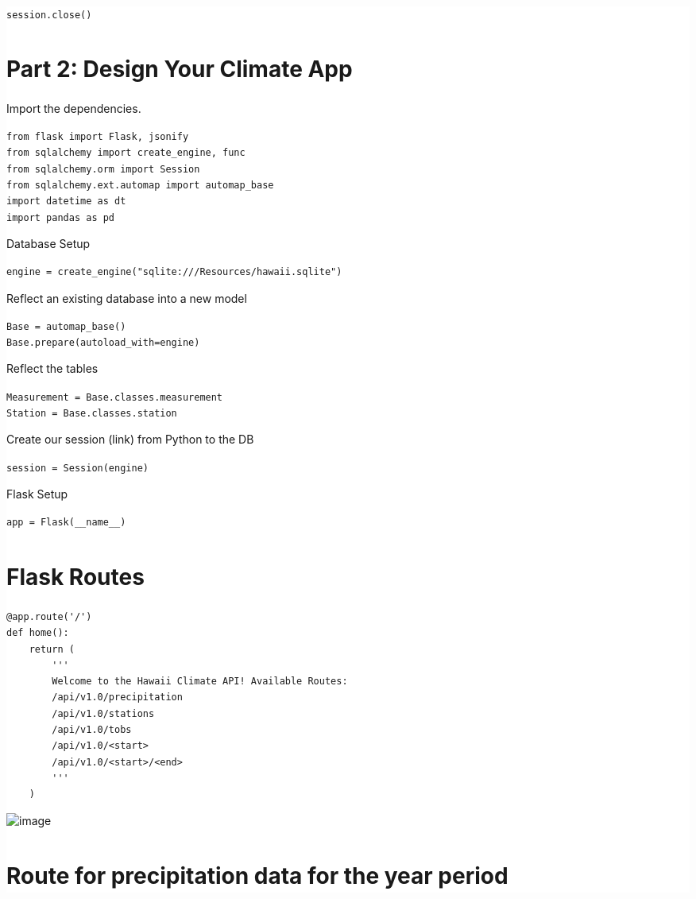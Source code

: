     session.close()

# Part 2: Design Your Climate App

Import the dependencies.

    from flask import Flask, jsonify
    from sqlalchemy import create_engine, func
    from sqlalchemy.orm import Session
    from sqlalchemy.ext.automap import automap_base
    import datetime as dt
    import pandas as pd

Database Setup

    engine = create_engine("sqlite:///Resources/hawaii.sqlite")

Reflect an existing database into a new model
    
    Base = automap_base()
    Base.prepare(autoload_with=engine)

Reflect the tables

    Measurement = Base.classes.measurement
    Station = Base.classes.station

Create our session (link) from Python to the DB

    session = Session(engine)

Flask Setup

    app = Flask(__name__)  

# Flask Routes

    @app.route('/')
    def home():
        return (
            '''
            Welcome to the Hawaii Climate API! Available Routes:
            /api/v1.0/precipitation
            /api/v1.0/stations
            /api/v1.0/tobs
            /api/v1.0/<start>
            /api/v1.0/<start>/<end>
            '''
        )

![image](https://github.com/user-attachments/assets/05b33067-e448-48ad-b267-701cff90cfaa)


# Route for precipitation data for the year period
